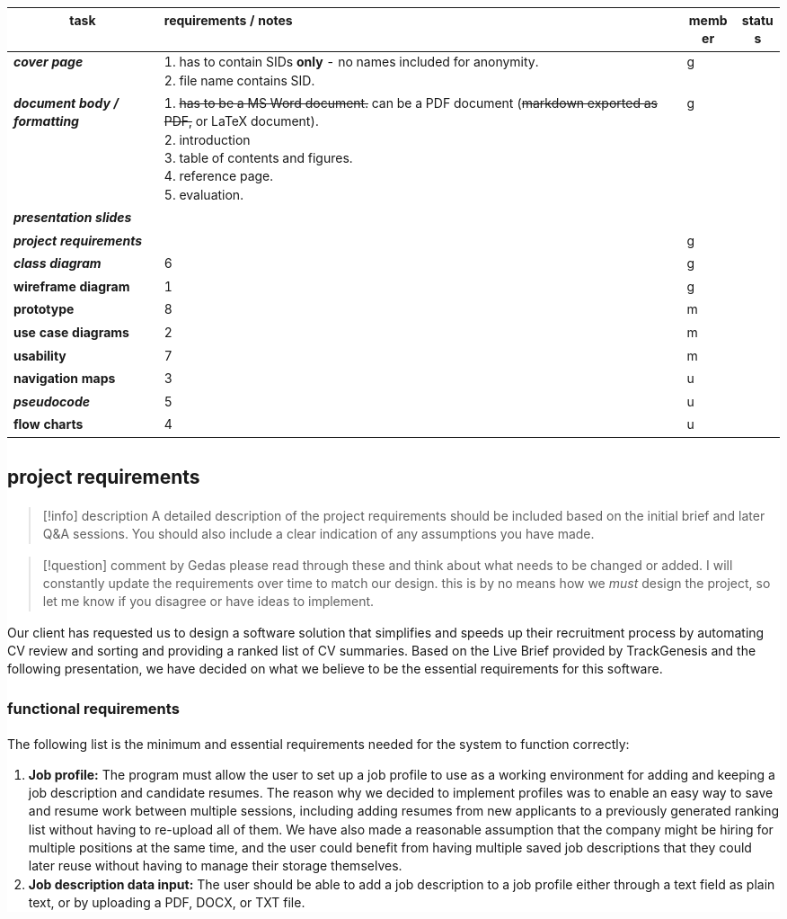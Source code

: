 | task                             | requirements / notes                                                                                                                                                                                          | member | status |
| -------------------------------- | :------------------------------------------------------------------------------------------------------------------------------------------------------------------------------------------------------------ | ------ | ------ |
| ***cover page***                 | 1. has to contain SIDs **only** - no names included for anonymity.<br>2. file name contains SID.                                                                                                              | g      |        |
| ***document body / formatting*** | 1. ~~has to be a MS Word document.~~ can be a PDF document (~~markdown exported as PDF,~~ or LaTeX document).<br>2. introduction<br>3. table of contents and figures.<br>4. reference page.<br>5. evaluation. | g      |        |
| ***presentation slides***        |                                                                                                                                                                                                               |        |        |
| ***project requirements***       |                                                                                                                                                                                                               | g      |        |
| ***class diagram***              | 6                                                                                                                                                                                                             | g      |        |
| **wireframe diagram**            | 1                                                                                                                                                                                                             | g      |        |
| **prototype**                    | 8                                                                                                                                                                                                             | m      |        |
| **use case diagrams**            | 2                                                                                                                                                                                                             | m      |        |
| **usability**                    | 7                                                                                                                                                                                                             | m      |        |
| **navigation maps**              | 3                                                                                                                                                                                                             | u      |        |
| ***pseudocode***                 | 5                                                                                                                                                                                                             | u      |        |
| **flow charts**                  | 4                                                                                                                                                                                                             | u      |        |

## project requirements
>[!info] description
>A detailed description of the project requirements should be included based on the initial brief and later Q&A sessions. You should also include a clear indication of any assumptions you have made.

>[!question] comment by Gedas
>please read through these and think about what needs to be changed or added. I will constantly update the requirements over time to match our design. this is by no means how we *must* design the project, so let me know if you disagree or have ideas to implement.

Our client has requested us to design a software solution that simplifies and speeds up their recruitment process by automating CV review and sorting and providing a ranked list of CV summaries. Based on the Live Brief provided by TrackGenesis and the following presentation, we have decided on what we believe to be the essential requirements for this software. 
### functional requirements

The following list is the minimum and essential requirements needed for the system to function correctly:
1. **Job profile:** The program must allow the user to set up a job profile to use as a working environment for adding and keeping a job description and candidate resumes. The reason why we decided to implement profiles was to enable an easy way to save and resume work between multiple sessions, including adding resumes from new applicants to a previously generated ranking list without having to re-upload all of them. We have also made a reasonable assumption that the company might be hiring for multiple positions at the same time, and the user could benefit from having multiple saved job descriptions that they could later reuse without having to manage their storage themselves.
2. **Job description data input:** The user should be able to add a job description to a job profile either through a text field as plain text, or by uploading a PDF, DOCX, or TXT file.